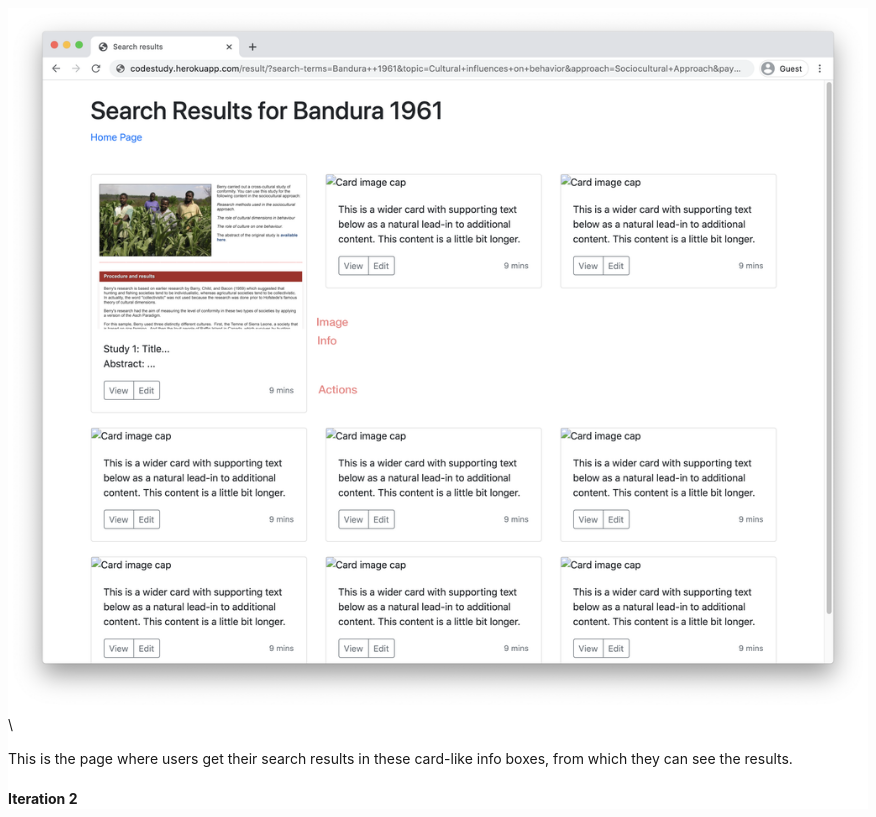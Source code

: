 ![Results Page Iteration 1](img/results%20page%20iteration%201.png)
\ 

This is the page where users get their search results in these card-like info boxes, from which they can see the results. 

#### Iteration 2